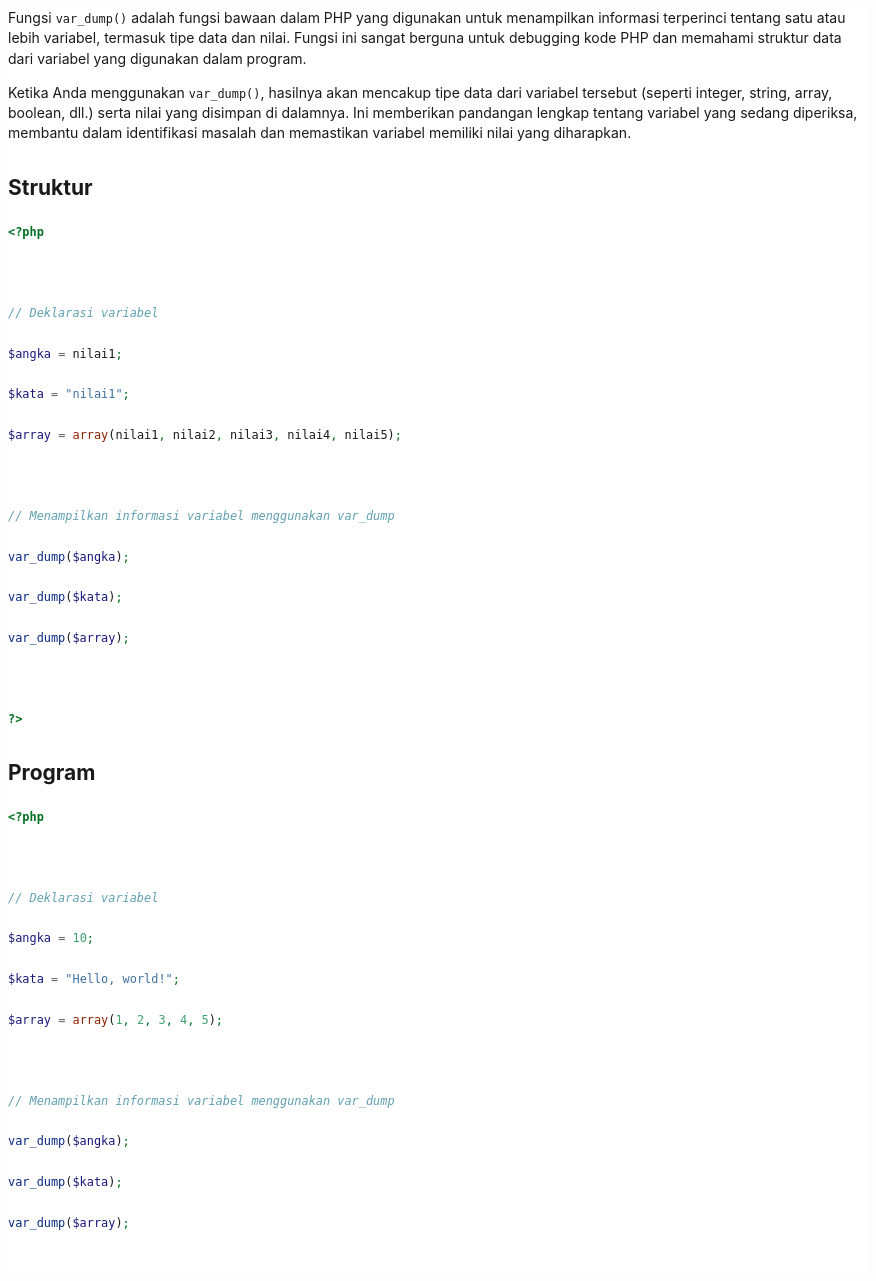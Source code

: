 Fungsi `var_dump()` adalah fungsi bawaan dalam PHP yang digunakan untuk menampilkan informasi terperinci tentang satu atau lebih variabel, termasuk tipe data dan nilai. Fungsi ini sangat berguna untuk debugging kode PHP dan memahami struktur data dari variabel yang digunakan dalam program.

Ketika Anda menggunakan `var_dump()`, hasilnya akan mencakup tipe data dari variabel tersebut (seperti integer, string, array, boolean, dll.) serta nilai yang disimpan di dalamnya. Ini memberikan pandangan lengkap tentang variabel yang sedang diperiksa, membantu dalam identifikasi masalah dan memastikan variabel memiliki nilai yang diharapkan.
## Struktur 

```php
<?php

  

// Deklarasi variabel

$angka = nilai1;

$kata = "nilai1";

$array = array(nilai1, nilai2, nilai3, nilai4, nilai5);

  

// Menampilkan informasi variabel menggunakan var_dump

var_dump($angka);

var_dump($kata);

var_dump($array);

  

?>
```
## Program

```php
<?php

  

// Deklarasi variabel

$angka = 10;

$kata = "Hello, world!";

$array = array(1, 2, 3, 4, 5);

  

// Menampilkan informasi variabel menggunakan var_dump

var_dump($angka);

var_dump($kata);

var_dump($array);

  
```